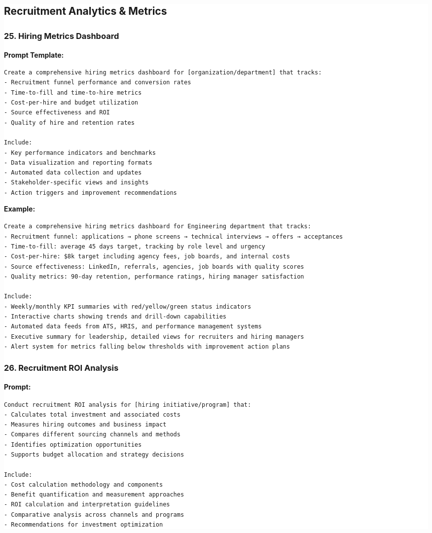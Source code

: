 
## Recruitment Analytics & Metrics

### 25. Hiring Metrics Dashboard

**Prompt Template:**
```
Create a comprehensive hiring metrics dashboard for [organization/department] that tracks:
- Recruitment funnel performance and conversion rates
- Time-to-fill and time-to-hire metrics
- Cost-per-hire and budget utilization
- Source effectiveness and ROI
- Quality of hire and retention rates

Include:
- Key performance indicators and benchmarks
- Data visualization and reporting formats
- Automated data collection and updates
- Stakeholder-specific views and insights
- Action triggers and improvement recommendations
```

**Example:**
```
Create a comprehensive hiring metrics dashboard for Engineering department that tracks:
- Recruitment funnel: applications → phone screens → technical interviews → offers → acceptances
- Time-to-fill: average 45 days target, tracking by role level and urgency
- Cost-per-hire: $8k target including agency fees, job boards, and internal costs
- Source effectiveness: LinkedIn, referrals, agencies, job boards with quality scores
- Quality metrics: 90-day retention, performance ratings, hiring manager satisfaction

Include:
- Weekly/monthly KPI summaries with red/yellow/green status indicators
- Interactive charts showing trends and drill-down capabilities
- Automated data feeds from ATS, HRIS, and performance management systems
- Executive summary for leadership, detailed views for recruiters and hiring managers
- Alert system for metrics falling below thresholds with improvement action plans
```

### 26. Recruitment ROI Analysis

**Prompt:**
```
Conduct recruitment ROI analysis for [hiring initiative/program] that:
- Calculates total investment and associated costs
- Measures hiring outcomes and business impact
- Compares different sourcing channels and methods
- Identifies optimization opportunities
- Supports budget allocation and strategy decisions

Include:
- Cost calculation methodology and components
- Benefit quantification and measurement approaches
- ROI calculation and interpretation guidelines
- Comparative analysis across channels and programs
- Recommendations for investment optimization
```
